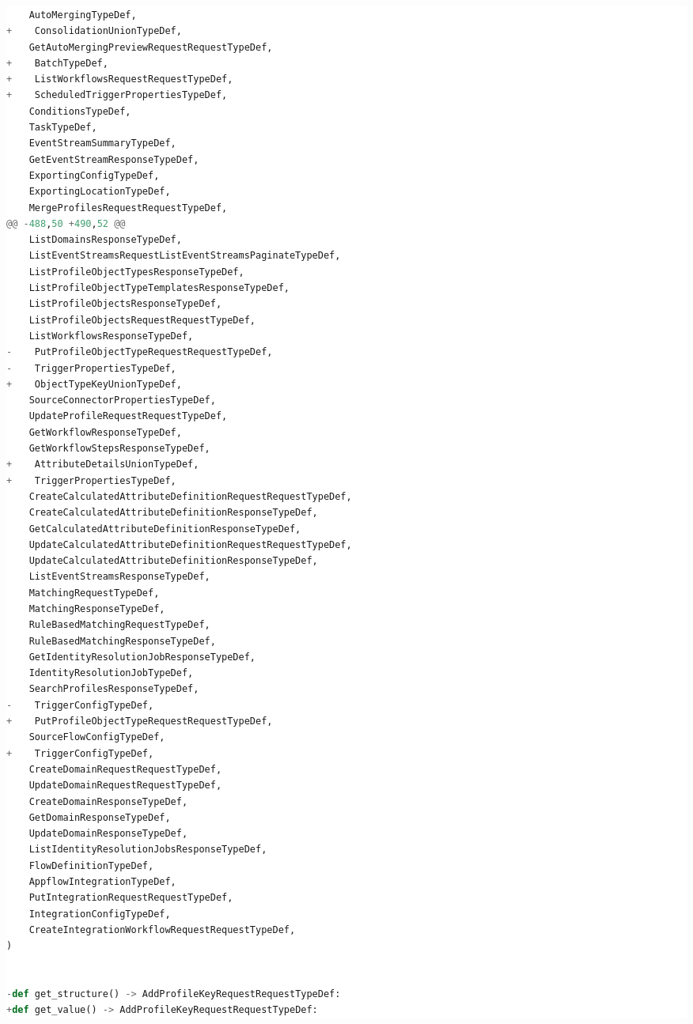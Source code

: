  ```python
     AutoMergingTypeDef,
+    ConsolidationUnionTypeDef,
     GetAutoMergingPreviewRequestRequestTypeDef,
+    BatchTypeDef,
+    ListWorkflowsRequestRequestTypeDef,
+    ScheduledTriggerPropertiesTypeDef,
     ConditionsTypeDef,
     TaskTypeDef,
     EventStreamSummaryTypeDef,
     GetEventStreamResponseTypeDef,
     ExportingConfigTypeDef,
     ExportingLocationTypeDef,
     MergeProfilesRequestRequestTypeDef,
@@ -488,50 +490,52 @@
     ListDomainsResponseTypeDef,
     ListEventStreamsRequestListEventStreamsPaginateTypeDef,
     ListProfileObjectTypesResponseTypeDef,
     ListProfileObjectTypeTemplatesResponseTypeDef,
     ListProfileObjectsResponseTypeDef,
     ListProfileObjectsRequestRequestTypeDef,
     ListWorkflowsResponseTypeDef,
-    PutProfileObjectTypeRequestRequestTypeDef,
-    TriggerPropertiesTypeDef,
+    ObjectTypeKeyUnionTypeDef,
     SourceConnectorPropertiesTypeDef,
     UpdateProfileRequestRequestTypeDef,
     GetWorkflowResponseTypeDef,
     GetWorkflowStepsResponseTypeDef,
+    AttributeDetailsUnionTypeDef,
+    TriggerPropertiesTypeDef,
     CreateCalculatedAttributeDefinitionRequestRequestTypeDef,
     CreateCalculatedAttributeDefinitionResponseTypeDef,
     GetCalculatedAttributeDefinitionResponseTypeDef,
     UpdateCalculatedAttributeDefinitionRequestRequestTypeDef,
     UpdateCalculatedAttributeDefinitionResponseTypeDef,
     ListEventStreamsResponseTypeDef,
     MatchingRequestTypeDef,
     MatchingResponseTypeDef,
     RuleBasedMatchingRequestTypeDef,
     RuleBasedMatchingResponseTypeDef,
     GetIdentityResolutionJobResponseTypeDef,
     IdentityResolutionJobTypeDef,
     SearchProfilesResponseTypeDef,
-    TriggerConfigTypeDef,
+    PutProfileObjectTypeRequestRequestTypeDef,
     SourceFlowConfigTypeDef,
+    TriggerConfigTypeDef,
     CreateDomainRequestRequestTypeDef,
     UpdateDomainRequestRequestTypeDef,
     CreateDomainResponseTypeDef,
     GetDomainResponseTypeDef,
     UpdateDomainResponseTypeDef,
     ListIdentityResolutionJobsResponseTypeDef,
     FlowDefinitionTypeDef,
     AppflowIntegrationTypeDef,
     PutIntegrationRequestRequestTypeDef,
     IntegrationConfigTypeDef,
     CreateIntegrationWorkflowRequestRequestTypeDef,
 )
 
 
-def get_structure() -> AddProfileKeyRequestRequestTypeDef:
+def get_value() -> AddProfileKeyRequestRequestTypeDef:
 ```